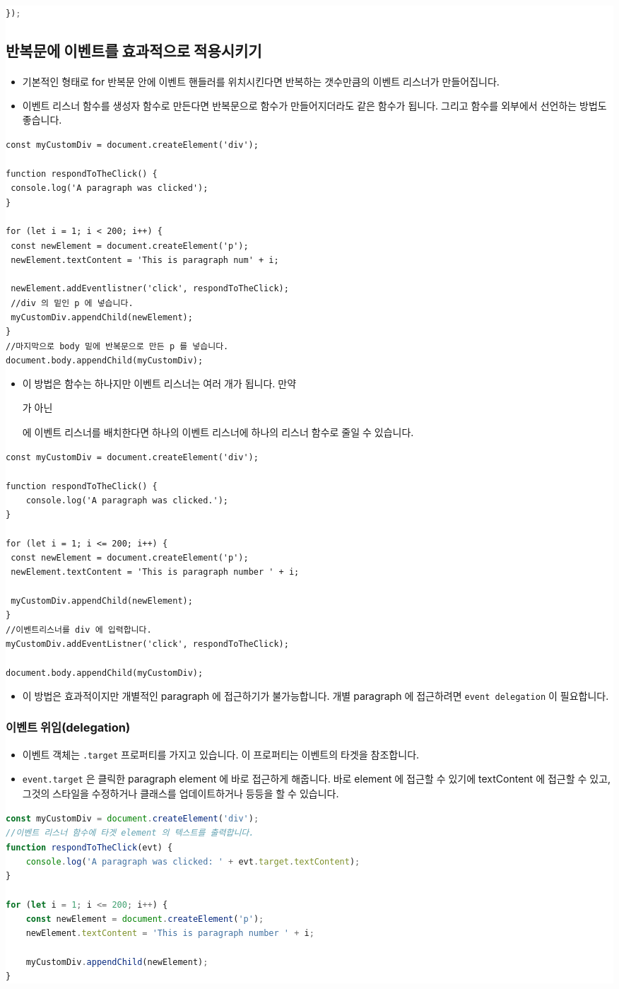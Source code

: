 ```javascript
});
```

## 반복문에 이벤트를 효과적으로 적용시키기
- 기본적인 형태로 for 반복문 안에 이벤트 핸들러를 위치시킨다면 반복하는 갯수만큼의 이벤트 리스너가 만들어집니다.
 + 이벤트 리스너 함수를 생성자 함수로 만든다면 반복문으로 함수가 만들어지더라도 같은 함수가 됩니다. 그리고 함수를 외부에서 선언하는 방법도 좋습니다.
```javasciprt
const myCustomDiv = document.createElement('div');

function respondToTheClick() {
 console.log('A paragraph was clicked');
}

for (let i = 1; i < 200; i++) {
 const newElement = document.createElement('p');
 newElement.textContent = 'This is paragraph num' + i;
 
 newElement.addEventlistner('click', respondToTheClick);
 //div 의 밑인 p 에 넣습니다.
 myCustomDiv.appendChild(newElement);
}
//마지막으로 body 밑에 반복문으로 만든 p 를 넣습니다.
document.body.appendChild(myCustomDiv);
```
 + 이 방법은 함수는 하나지만 이벤트 리스너는 여러 개가 됩니다. 만약 <p> 가 아닌 <div> 에 이벤트 리스너를 배치한다면 하나의 이벤트 리스너에 하나의 리스너 함수로 줄일 수 있습니다.
```javasciprt
const myCustomDiv = document.createElement('div');

function respondToTheClick() {
    console.log('A paragraph was clicked.');
}

for (let i = 1; i <= 200; i++) {
 const newElement = document.createElement('p');
 newElement.textContent = 'This is paragraph number ' + i;
 
 myCustomDiv.appendChild(newElement);
}
//이벤트리스너를 div 에 입력합니다.
myCustomDiv.addEventListner('click', respondToTheClick);

document.body.appendChild(myCustomDiv);
```
- 이 방법은 효과적이지만 개별적인 paragraph 에 접근하기가 불가능합니다. 개별 paragraph 에 접근하려면 `event delegation` 이 필요합니다.

### 이벤트 위임(delegation)
- 이벤트 객체는 `.target` 프로퍼티를 가지고 있습니다. 이 프로퍼티는 이벤트의 타겟을 참조합니다.
 + `event.target` 은 클릭한 paragraph element 에 바로 접근하게 해줍니다. 바로 element 에 접근할 수 있기에 textContent 에 접근할 수 있고, 그것의 스타일을 수정하거나 클래스를 업데이트하거나 등등을 할 수 있습니다.
```javascript
const myCustomDiv = document.createElement('div');
//이벤트 리스너 함수에 타겟 element 의 텍스트를 출력합니다.
function respondToTheClick(evt) {
    console.log('A paragraph was clicked: ' + evt.target.textContent);
}

for (let i = 1; i <= 200; i++) {
    const newElement = document.createElement('p');
    newElement.textContent = 'This is paragraph number ' + i;

    myCustomDiv.appendChild(newElement);
}
```